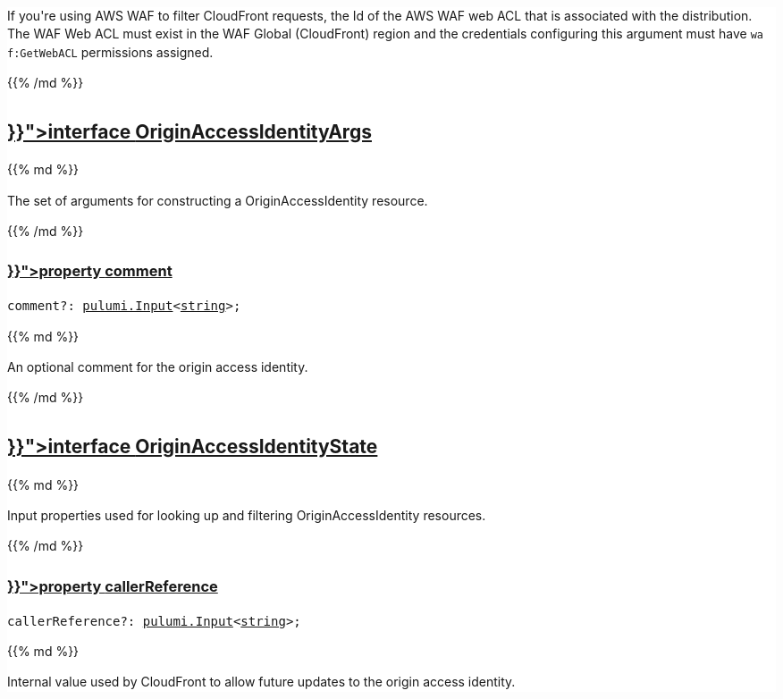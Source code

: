 If you're using AWS WAF to filter CloudFront
requests, the Id of the AWS WAF web ACL that is associated with the
distribution. The WAF Web ACL must exist in the WAF Global (CloudFront)
region and the credentials configuring this argument must have
`waf:GetWebACL` permissions assigned.

{{% /md %}}
</div>
</div>
<h2 class="pdoc-module-header" id="OriginAccessIdentityArgs">
<a class="pdoc-member-name" href="{{< pkg-url pkg="aws" path="cloudfront/originAccessIdentity.ts#L223" >}}">interface <b>OriginAccessIdentityArgs</b></a>
</h2>
<div class="pdoc-module-contents">
{{% md %}}

The set of arguments for constructing a OriginAccessIdentity resource.

{{% /md %}}
<h3 class="pdoc-member-header" id="OriginAccessIdentityArgs-comment">
<a class="pdoc-child-name" href="{{< pkg-url pkg="aws" path="cloudfront/originAccessIdentity.ts#L227" >}}">property <b>comment</b></a>
</h3>
<div class="pdoc-member-contents">
<pre class="highlight"><span class='kd'></span>comment?: <a href='/docs/reference/pkg/nodejs/pulumi/pulumi/#Input'>pulumi.Input</a>&lt;<span class='kd'><a href='https://developer.mozilla.org/en-US/docs/Web/JavaScript/Reference/Global_Objects/String'>string</a></span>&gt;;</pre>
{{% md %}}

An optional comment for the origin access identity.

{{% /md %}}
</div>
</div>
<h2 class="pdoc-module-header" id="OriginAccessIdentityState">
<a class="pdoc-member-name" href="{{< pkg-url pkg="aws" path="cloudfront/originAccessIdentity.ts#L186" >}}">interface <b>OriginAccessIdentityState</b></a>
</h2>
<div class="pdoc-module-contents">
{{% md %}}

Input properties used for looking up and filtering OriginAccessIdentity resources.

{{% /md %}}
<h3 class="pdoc-member-header" id="OriginAccessIdentityState-callerReference">
<a class="pdoc-child-name" href="{{< pkg-url pkg="aws" path="cloudfront/originAccessIdentity.ts#L191" >}}">property <b>callerReference</b></a>
</h3>
<div class="pdoc-member-contents">
<pre class="highlight"><span class='kd'></span>callerReference?: <a href='/docs/reference/pkg/nodejs/pulumi/pulumi/#Input'>pulumi.Input</a>&lt;<span class='kd'><a href='https://developer.mozilla.org/en-US/docs/Web/JavaScript/Reference/Global_Objects/String'>string</a></span>&gt;;</pre>
{{% md %}}

Internal value used by CloudFront to allow future
updates to the origin access identity.
